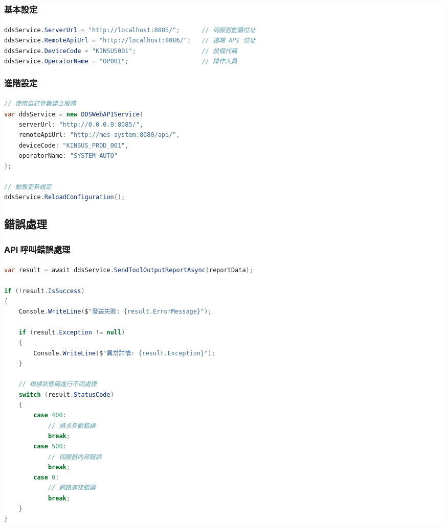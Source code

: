 ### 基本設定

```csharp
ddsService.ServerUrl = "http://localhost:8085/";      // 伺服器監聽位址
ddsService.RemoteApiUrl = "http://localhost:8086/";   // 遠端 API 位址
ddsService.DeviceCode = "KINSUS001";                  // 設備代碼
ddsService.OperatorName = "OP001";                    // 操作人員
```

### 進階設定

```csharp
// 使用自訂參數建立服務
var ddsService = new DDSWebAPIService(
    serverUrl: "http://0.0.0.0:8085/",
    remoteApiUrl: "http://mes-system:8080/api/",
    deviceCode: "KINSUS_PROD_001",
    operatorName: "SYSTEM_AUTO"
);

// 動態更新設定
ddsService.ReloadConfiguration();
```

## 錯誤處理

### API 呼叫錯誤處理

```csharp
var result = await ddsService.SendToolOutputReportAsync(reportData);

if (!result.IsSuccess)
{
    Console.WriteLine($"發送失敗: {result.ErrorMessage}");
    
    if (result.Exception != null)
    {
        Console.WriteLine($"異常詳情: {result.Exception}");
    }
    
    // 根據狀態碼進行不同處理
    switch (result.StatusCode)
    {
        case 400:
            // 請求參數錯誤
            break;
        case 500:
            // 伺服器內部錯誤
            break;
        case 0:
            // 網路連接錯誤
            break;
    }
}
```
